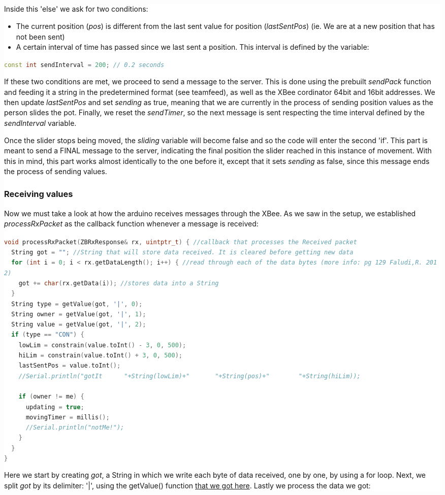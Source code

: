 Inside this 'else' we ask for two conditions:
  * The current position (*pos*) is different from the last sent value for position (*lastSentPos*) (ie. We are at a new position that has not been sent)
  * A certain interval of time has passed since we last sent a position. This interval is defined by the variable:
  ```c++
  const int sendInterval = 200; // 0.2 seconds
  ```
  
If these two conditions are met, we proceed to send a message to the server. This is done using the prebuilt *sendPack* function and feeding it a string in the predetermined format (see teamfeed), as well as the XBee cordinator 64bit and 16bit addresses. We then update *lastSentPos* and set *sending* as true, meaning that we are currently in the process of sending position values as the person slides the pot. Finally, we reset the *sendTimer*, so the next message is sent respecting the time interval defined by the *sendInterval* variable.

Once the slider stops being moved, the *sliding* variable will become false and so the code will enter the second 'if'. This part is meant to send a FINAL message to the server, indicating the final position the slider reached in this instance of movement. With this in mind, this part works almost identically to the one before it, except that it sets *sending* as false, since this message ends the process of sending values.

### Receiving values
Now we must take a look at how the arduino receives messages through the XBee. As we saw in the setup, we established *processRxPacket* as the callback function whenever a message is received:

```c++
void processRxPacket(ZBRxResponse& rx, uintptr_t) { //callback that processes the Received packet
  String got = ""; //String that will store data received. It is cleared before getting new data
  for (int i = 0; i < rx.getDataLength(); i++) { //read through each of the data bytes (more info: pg 129 Faludi,R. 2012)
    got += char(rx.getData(i)); //stores data into a String
  }
  String type = getValue(got, '|', 0);
  String owner = getValue(got, '|', 1);
  String value = getValue(got, '|', 2);
  if (type == "CON") {
    lowLim = constrain(value.toInt() - 3, 0, 500);
    hiLim = constrain(value.toInt() + 3, 0, 500);
    lastSentPos = value.toInt();
    //Serial.println("gotIt      "+String(lowLim)+"       "+String(pos)+"        "+String(hiLim));

    if (owner != me) {
      updating = true;
      movingTimer = millis();
      //Serial.println("notMe!");
    }
  }
}
```

Here we start by creating *got*, a String in which we write each byte of data received, one by one, by using a for loop. Next, we split *got* by its delimiter: '|', using the getValue() function [that we got here](https://stackoverflow.com/questions/9072320/split-string-into-string-array). Lastly we process the data we got:
